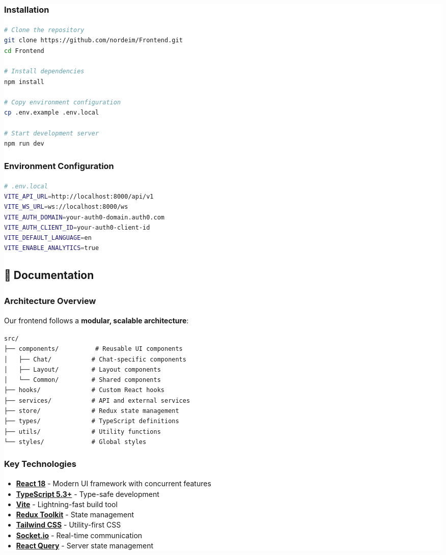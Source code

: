 ### Installation

```bash
# Clone the repository
git clone https://github.com/nordeim/Frontend.git
cd Frontend

# Install dependencies
npm install

# Copy environment configuration
cp .env.example .env.local

# Start development server
npm run dev
```

### Environment Configuration

```bash
# .env.local
VITE_API_URL=http://localhost:8000/api/v1
VITE_WS_URL=ws://localhost:8000/ws
VITE_AUTH_DOMAIN=your-auth0-domain.auth0.com
VITE_AUTH_CLIENT_ID=your-auth0-client-id
VITE_DEFAULT_LANGUAGE=en
VITE_ENABLE_ANALYTICS=true
```

## 📖 Documentation

### Architecture Overview

Our frontend follows a **modular, scalable architecture**:

```
src/
├── components/          # Reusable UI components
│   ├── Chat/           # Chat-specific components
│   ├── Layout/         # Layout components
│   └── Common/         # Shared components
├── hooks/              # Custom React hooks
├── services/           # API and external services
├── store/              # Redux state management
├── types/              # TypeScript definitions
├── utils/              # Utility functions
└── styles/             # Global styles
```

### Key Technologies

- **[React 18](https://reactjs.org/)** - Modern UI framework with concurrent features
- **[TypeScript 5.3+](https://www.typescriptlang.org/)** - Type-safe development
- **[Vite](https://vitejs.dev/)** - Lightning-fast build tool
- **[Redux Toolkit](https://redux-toolkit.js.org/)** - State management
- **[Tailwind CSS](https://tailwindcss.com/)** - Utility-first CSS
- **[Socket.io](https://socket.io/)** - Real-time communication
- **[React Query](https://tanstack.com/query/latest)** - Server state management
